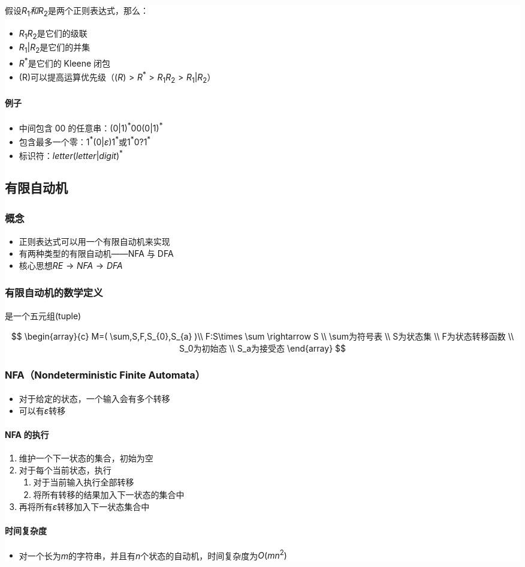 假设$R_1和R_2$是两个正则表达式，那么：

- $R_1R_2$是它们的级联
- $R_1|R_2$是它们的并集
- $R^*$是它们的 Kleene 闭包
- (R)可以提高运算优先级（$(R)>R^*>R_1R_2>R_1|R_2$）

#### 例子

- 中间包含 00 的任意串：$(0|1)^*00(0|1)^*$
- 包含最多一个零：$1^*(0|\varepsilon)1^*$或$1^*0?1^*$
- 标识符：$letter(letter|digit)^*$

## 有限自动机

### 概念

- 正则表达式可以用一个有限自动机来实现
- 有两种类型的有限自动机——NFA 与 DFA
- 核心思想$RE\rightarrow NFA\rightarrow DFA$

### 有限自动机的数学定义

是一个五元组(tuple)

$$
\begin{array}{c}
M=(  \sum,S,F,S_{0},S_{a} )\\
F:S\times \sum \rightarrow S \\
\sum为符号表 \\
S为状态集 \\
F为状态转移函数 \\
S_0为初始态 \\
S_a为接受态
\end{array}
$$

### NFA（Nondeterministic Finite Automata）

- 对于给定的状态，一个输入会有多个转移
- 可以有$\varepsilon$转移

#### NFA 的执行

1. 维护一个下一状态的集合，初始为空
2. 对于每个当前状态，执行
   1. 对于当前输入执行全部转移
   2. 将所有转移的结果加入下一状态的集合中
3. 再将所有$\varepsilon$转移加入下一状态集合中

#### 时间复杂度

- 对一个长为$m$的字符串，并且有$n$个状态的自动机，时间复杂度为$O(mn^2)$
